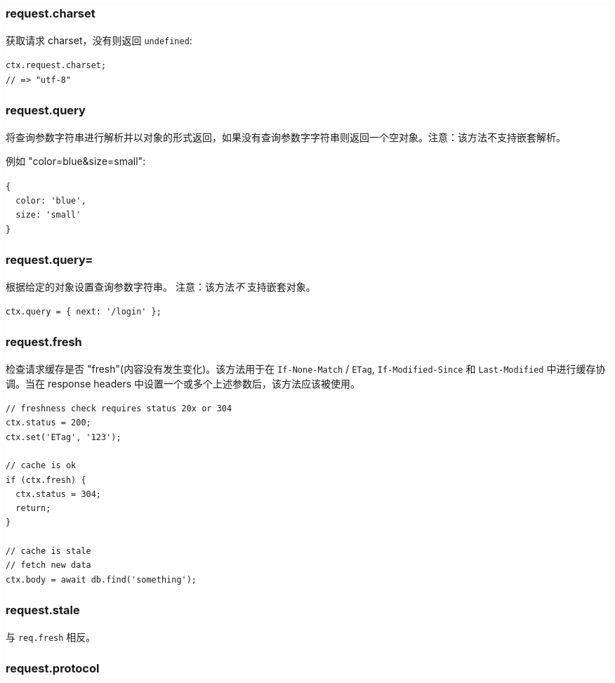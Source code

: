 ### request.charset

获取请求 charset，没有则返回 `undefined`:

```
ctx.request.charset;
// => "utf-8"
```

### request.query

将查询参数字符串进行解析并以对象的形式返回，如果没有查询参数字字符串则返回一个空对象。注意：该方法不支持嵌套解析。

例如 "color=blue&size=small":

```
{
  color: 'blue',
  size: 'small'
}
```

### request.query=

根据给定的对象设置查询参数字符串。 注意：该方法*不* 支持嵌套对象。

```
ctx.query = { next: '/login' };
```

### request.fresh

检查请求缓存是否 "fresh"(内容没有发生变化)。该方法用于在 `If-None-Match` / `ETag`, `If-Modified-Since` 和 `Last-Modified` 中进行缓存协调。当在 response headers 中设置一个或多个上述参数后，该方法应该被使用。

```
// freshness check requires status 20x or 304
ctx.status = 200;
ctx.set('ETag', '123');

// cache is ok
if (ctx.fresh) {
  ctx.status = 304;
  return;
}

// cache is stale
// fetch new data
ctx.body = await db.find('something');
```

### request.stale

与 `req.fresh` 相反。

### request.protocol
